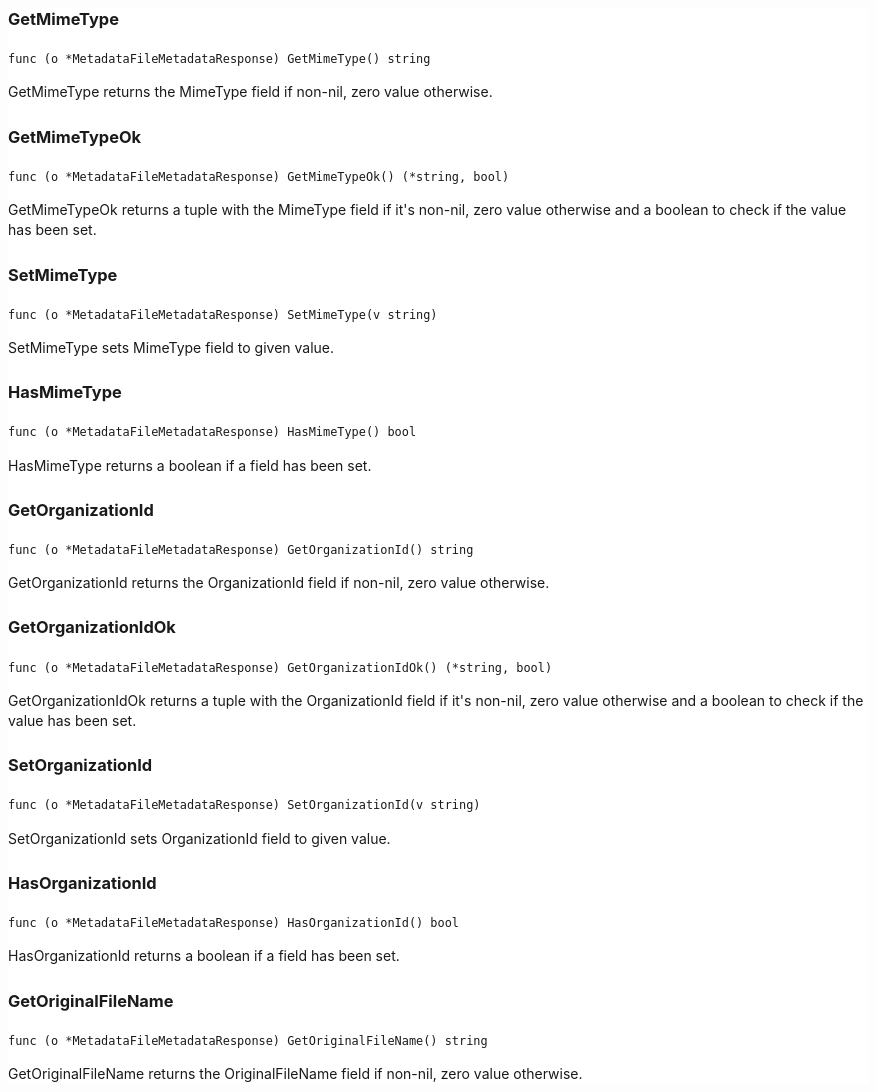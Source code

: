 ### GetMimeType

`func (o *MetadataFileMetadataResponse) GetMimeType() string`

GetMimeType returns the MimeType field if non-nil, zero value otherwise.

### GetMimeTypeOk

`func (o *MetadataFileMetadataResponse) GetMimeTypeOk() (*string, bool)`

GetMimeTypeOk returns a tuple with the MimeType field if it's non-nil, zero value otherwise
and a boolean to check if the value has been set.

### SetMimeType

`func (o *MetadataFileMetadataResponse) SetMimeType(v string)`

SetMimeType sets MimeType field to given value.

### HasMimeType

`func (o *MetadataFileMetadataResponse) HasMimeType() bool`

HasMimeType returns a boolean if a field has been set.

### GetOrganizationId

`func (o *MetadataFileMetadataResponse) GetOrganizationId() string`

GetOrganizationId returns the OrganizationId field if non-nil, zero value otherwise.

### GetOrganizationIdOk

`func (o *MetadataFileMetadataResponse) GetOrganizationIdOk() (*string, bool)`

GetOrganizationIdOk returns a tuple with the OrganizationId field if it's non-nil, zero value otherwise
and a boolean to check if the value has been set.

### SetOrganizationId

`func (o *MetadataFileMetadataResponse) SetOrganizationId(v string)`

SetOrganizationId sets OrganizationId field to given value.

### HasOrganizationId

`func (o *MetadataFileMetadataResponse) HasOrganizationId() bool`

HasOrganizationId returns a boolean if a field has been set.

### GetOriginalFileName

`func (o *MetadataFileMetadataResponse) GetOriginalFileName() string`

GetOriginalFileName returns the OriginalFileName field if non-nil, zero value otherwise.
